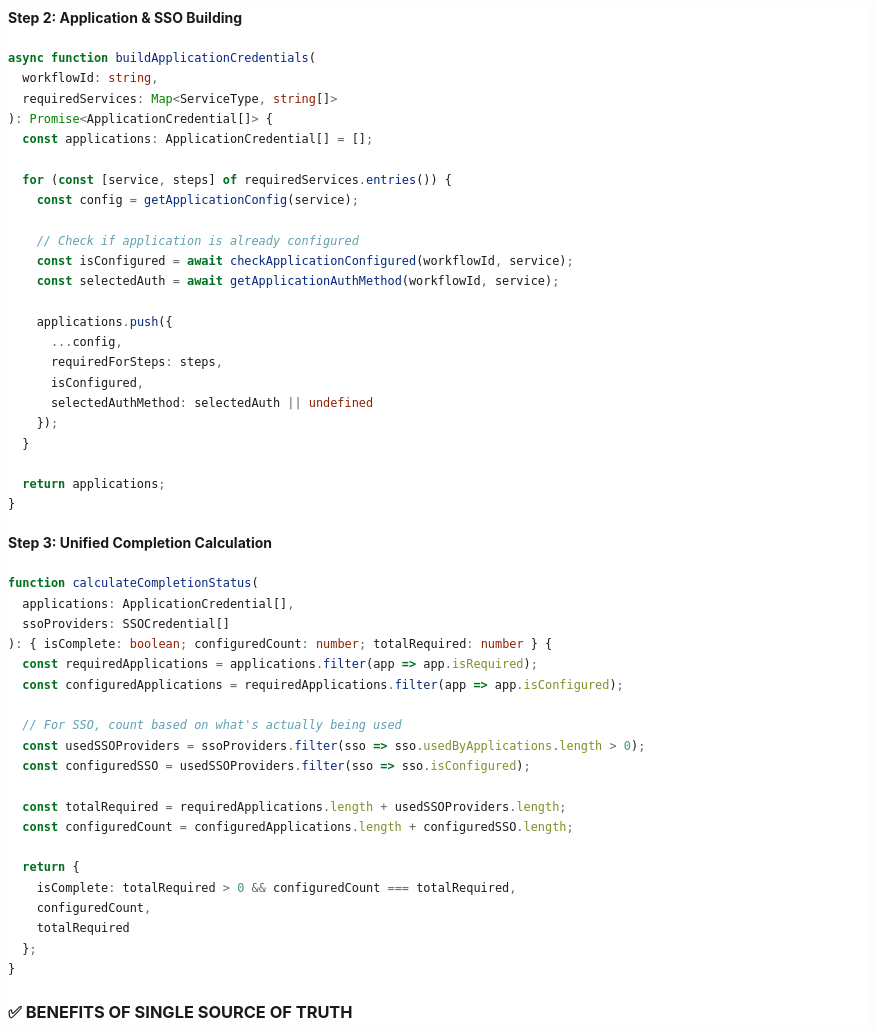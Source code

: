 #### **Step 2: Application & SSO Building**
```typescript
async function buildApplicationCredentials(
  workflowId: string,
  requiredServices: Map<ServiceType, string[]>
): Promise<ApplicationCredential[]> {
  const applications: ApplicationCredential[] = [];
  
  for (const [service, steps] of requiredServices.entries()) {
    const config = getApplicationConfig(service);
    
    // Check if application is already configured
    const isConfigured = await checkApplicationConfigured(workflowId, service);
    const selectedAuth = await getApplicationAuthMethod(workflowId, service);
    
    applications.push({
      ...config,
      requiredForSteps: steps,
      isConfigured,
      selectedAuthMethod: selectedAuth || undefined
    });
  }
  
  return applications;
}
```

#### **Step 3: Unified Completion Calculation**
```typescript
function calculateCompletionStatus(
  applications: ApplicationCredential[],
  ssoProviders: SSOCredential[]
): { isComplete: boolean; configuredCount: number; totalRequired: number } {
  const requiredApplications = applications.filter(app => app.isRequired);
  const configuredApplications = requiredApplications.filter(app => app.isConfigured);
  
  // For SSO, count based on what's actually being used
  const usedSSOProviders = ssoProviders.filter(sso => sso.usedByApplications.length > 0);
  const configuredSSO = usedSSOProviders.filter(sso => sso.isConfigured);
  
  const totalRequired = requiredApplications.length + usedSSOProviders.length;
  const configuredCount = configuredApplications.length + configuredSSO.length;
  
  return {
    isComplete: totalRequired > 0 && configuredCount === totalRequired,
    configuredCount,
    totalRequired
  };
}
```

### **✅ BENEFITS OF SINGLE SOURCE OF TRUTH**
